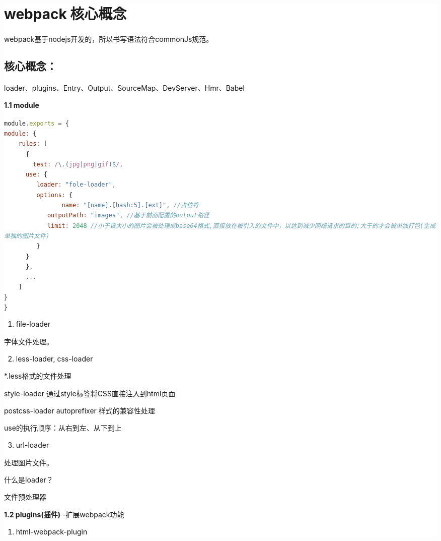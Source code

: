 # webpack 核心概念

webpack基于nodejs开发的，所以书写语法符合commonJs规范。



## 核心概念：

loader、plugins、Entry、Output、SourceMap、DevServer、Hmr、Babel

**1.1 module**

```javascript
module.exports = { 
module: {
	rules: [
 	  {
	    test: /\.(jpg|png|gif)$/,
	  use: {
         loader: "fole-loader",
         options: {
				name: "[name].[hash:5].[ext]", //占位符
  			outputPath: "images", //基于前面配置的output路径
    		limit: 2048 //小于该大小的图片会被处理成base64格式,直接放在被引入的文件中，以达到减少网络请求的目的;大于的才会被单独打包(生成单独的图片文件)
	     }
	  }
	  },
      ...
	]
}
} 
```

1. file-loader

字体文件处理。

2. less-loader, css-loader

*.less格式的文件处理

style-loader 通过style标签将CSS直接注入到html页面

postcss-loader autoprefixer 样式的兼容性处理

use的执行顺序：从右到左、从下到上

3. url-loader

处理图片文件。

什么是loader？

文件预处理器

**1.2 plugins(插件)** -扩展webpack功能

1. html-webpack-plugin
